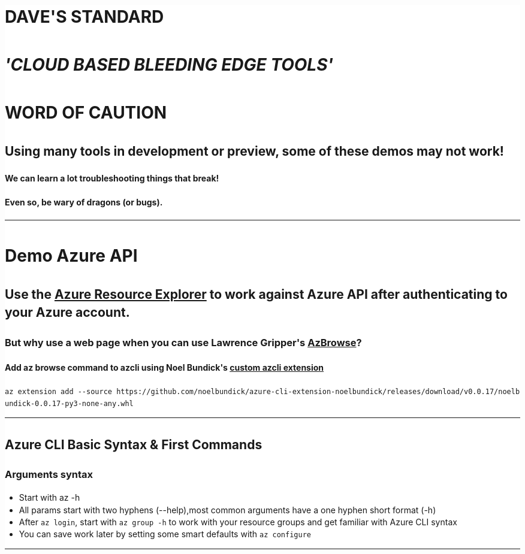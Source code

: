 
# DAVE'S STANDARD 
# _'CLOUD BASED BLEEDING EDGE TOOLS'_
# WORD OF CAUTION 

## Using many tools in development or preview, some of these demos may not work!
#### We can learn a lot troubleshooting things that break!
#### Even so, be wary of dragons (or bugs).

---

# Demo Azure API

## Use the [Azure Resource Explorer](https://resources.azure.com/) to work against Azure API after authenticating to your Azure account.

### But why use a web page when you can use Lawrence Gripper's [AzBrowse](https://github.com/lawrencegripper/azbrowse)?

#### Add **az browse** command to azcli using Noel Bundick's [custom azcli extension](https://github.com/noelbundick/azure-cli-extension-noelbundick)

```
az extension add --source https://github.com/noelbundick/azure-cli-extension-noelbundick/releases/download/v0.0.17/noelbundick-0.0.17-py3-none-any.whl
```


---

## Azure CLI Basic Syntax & First Commands

### Arguments syntax
-  Start with az -h
-  All params start with two hyphens (--help),most common arguments have a one hyphen short format (-h)
-  After `az login`, start with `az group -h` to work with your resource groups and get familiar with Azure CLI syntax
-  You can save work later by setting some smart defaults with `az configure`
---
